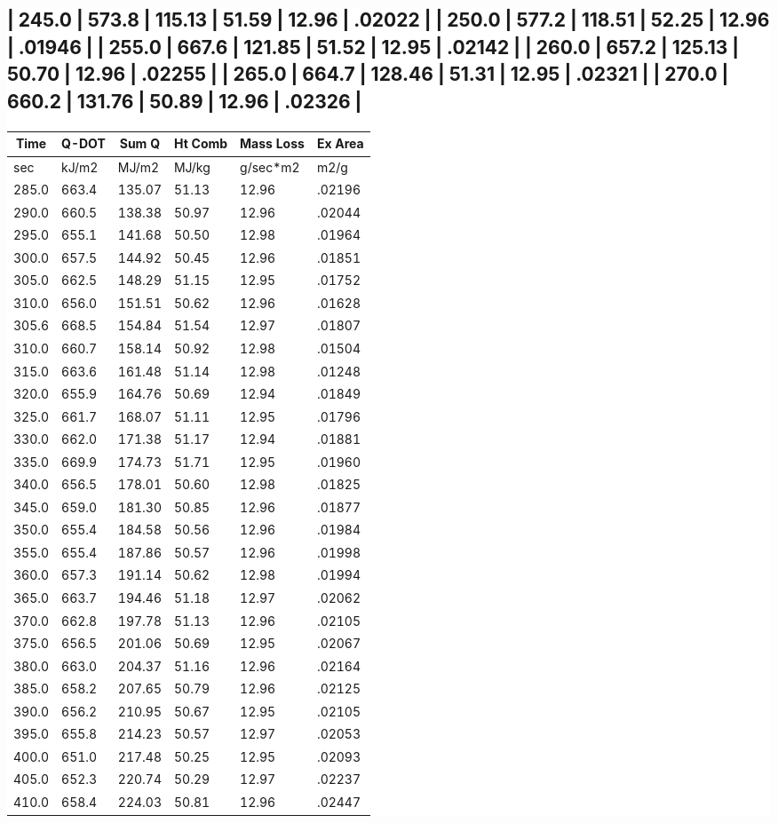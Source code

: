 | 245.0 | 573.8 | 115.13 | 51.59 | 12.96 | .02022 |
| 250.0 | 577.2 | 118.51 | 52.25 | 12.96 | .01946 |
| 255.0 | 667.6 | 121.85 | 51.52 | 12.95 | .02142 |
| 260.0 | 657.2 | 125.13 | 50.70 | 12.96 | .02255 |
| 265.0 | 664.7 | 128.46 | 51.31 | 12.95 | .02321 |
| 270.0 | 660.2 | 131.76 | 50.89 | 12.96 | .02326 |
---
| Time | Q-DOT | Sum Q | Ht Comb | Mass Loss | Ex Area |
|------|-------|-------|---------|-----------|---------|
| sec | kJ/m2 | MJ/m2 | MJ/kg | g/sec*m2 | m2/g |
| 285.0 | 663.4 | 135.07 | 51.13 | 12.96 | .02196 |
| 290.0 | 660.5 | 138.38 | 50.97 | 12.96 | .02044 |
| 295.0 | 655.1 | 141.68 | 50.50 | 12.98 | .01964 |
| 300.0 | 657.5 | 144.92 | 50.45 | 12.96 | .01851 |
| 305.0 | 662.5 | 148.29 | 51.15 | 12.95 | .01752 |
| 310.0 | 656.0 | 151.51 | 50.62 | 12.96 | .01628 |
| 305.6 | 668.5 | 154.84 | 51.54 | 12.97 | .01807 |
| 310.0 | 660.7 | 158.14 | 50.92 | 12.98 | .01504 |
| 315.0 | 663.6 | 161.48 | 51.14 | 12.98 | .01248 |
| 320.0 | 655.9 | 164.76 | 50.69 | 12.94 | .01849 |
| 325.0 | 661.7 | 168.07 | 51.11 | 12.95 | .01796 |
| 330.0 | 662.0 | 171.38 | 51.17 | 12.94 | .01881 |
| 335.0 | 669.9 | 174.73 | 51.71 | 12.95 | .01960 |
| 340.0 | 656.5 | 178.01 | 50.60 | 12.98 | .01825 |
| 345.0 | 659.0 | 181.30 | 50.85 | 12.96 | .01877 |
| 350.0 | 655.4 | 184.58 | 50.56 | 12.96 | .01984 |
| 355.0 | 655.4 | 187.86 | 50.57 | 12.96 | .01998 |
| 360.0 | 657.3 | 191.14 | 50.62 | 12.98 | .01994 |
| 365.0 | 663.7 | 194.46 | 51.18 | 12.97 | .02062 |
| 370.0 | 662.8 | 197.78 | 51.13 | 12.96 | .02105 |
| 375.0 | 656.5 | 201.06 | 50.69 | 12.95 | .02067 |
| 380.0 | 663.0 | 204.37 | 51.16 | 12.96 | .02164 |
| 385.0 | 658.2 | 207.65 | 50.79 | 12.96 | .02125 |
| 390.0 | 656.2 | 210.95 | 50.67 | 12.95 | .02105 |
| 395.0 | 655.8 | 214.23 | 50.57 | 12.97 | .02053 |
| 400.0 | 651.0 | 217.48 | 50.25 | 12.95 | .02093 |
| 405.0 | 652.3 | 220.74 | 50.29 | 12.97 | .02237 |
| 410.0 | 658.4 | 224.03 | 50.81 | 12.96 | .02447 |